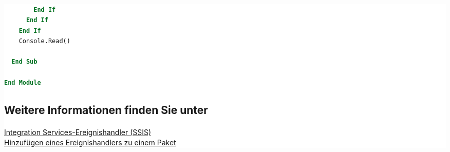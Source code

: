 ```vb  
        End If  
      End If  
    End If  
    Console.Read()  
  
  End Sub  
  
End Module  
```  
  
## <a name="see-also"></a>Weitere Informationen finden Sie unter  
 [Integration Services-Ereignishandler &#40;SSIS&#41;](../../integration-services/integration-services-ssis-event-handlers.md)   
 [Hinzufügen eines Ereignishandlers zu einem Paket](http://msdn.microsoft.com/library/5e56885d-8658-480a-bed9-3f2f8003fd78)  
  
  
